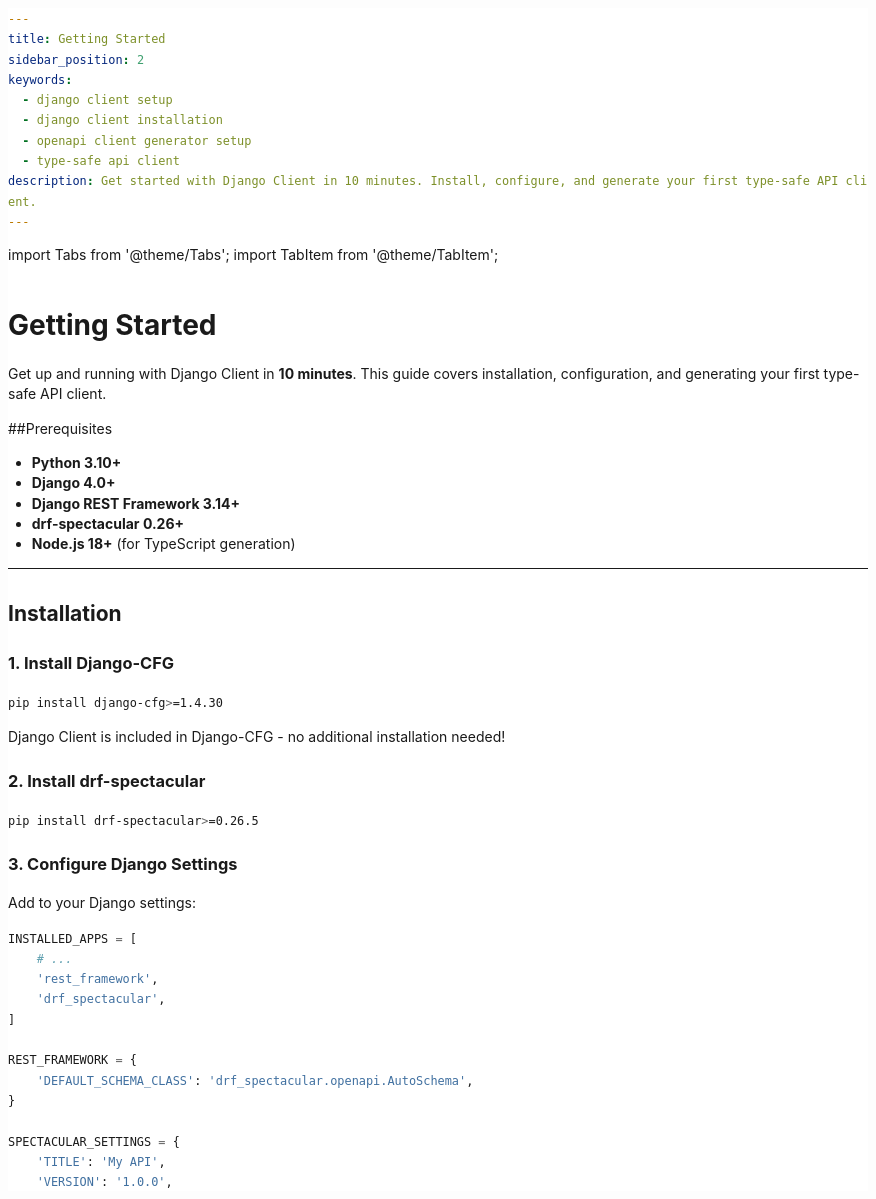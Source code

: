 ```yaml
---
title: Getting Started
sidebar_position: 2
keywords:
  - django client setup
  - django client installation
  - openapi client generator setup
  - type-safe api client
description: Get started with Django Client in 10 minutes. Install, configure, and generate your first type-safe API client.
---
```


import Tabs from '@theme/Tabs';
import TabItem from '@theme/TabItem';

# Getting Started

Get up and running with Django Client in **10 minutes**. This guide covers installation, configuration, and generating your first type-safe API client.

##Prerequisites

- **Python 3.10+**
- **Django 4.0+**
- **Django REST Framework 3.14+**
- **drf-spectacular 0.26+**
- **Node.js 18+** (for TypeScript generation)

---

## Installation

### 1. Install Django-CFG

```bash
pip install django-cfg>=1.4.30
```

Django Client is included in Django-CFG - no additional installation needed!

### 2. Install drf-spectacular

```bash
pip install drf-spectacular>=0.26.5
```

### 3. Configure Django Settings

Add to your Django settings:

```python
INSTALLED_APPS = [
    # ...
    'rest_framework',
    'drf_spectacular',
]

REST_FRAMEWORK = {
    'DEFAULT_SCHEMA_CLASS': 'drf_spectacular.openapi.AutoSchema',
}

SPECTACULAR_SETTINGS = {
    'TITLE': 'My API',
    'VERSION': '1.0.0',
```